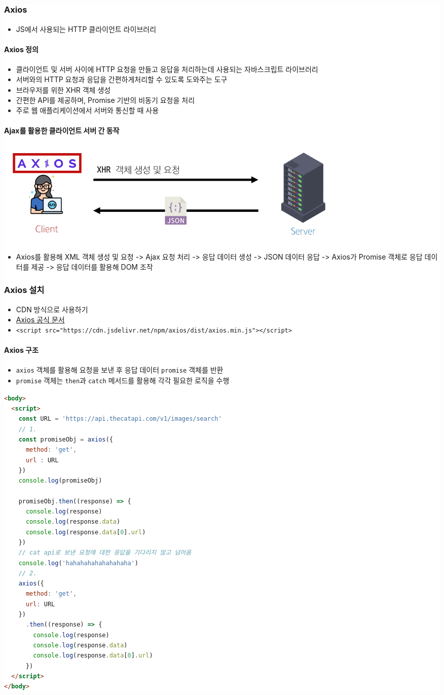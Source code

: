 ### Axios
- JS에서 사용되는 HTTP 클라이언트 라이브러리

#### Axios 정의
- 클라이언트 및 서버 사이에 HTTP 요청을 만들고 응답을 처리하는데 사용되는 자바스크립트 라이브러리
- 서버와의 HTTP 요청과 응답을 간편하게처리할 수 있도록 도와주는 도구
- 브라우저를 위한 XHR 객체 생성
- 간편한 API를 제공하며, Promise 기반의 비동기 요청을 처리
- 주로 웹 애플리케이션에서 서버와 통신할 때 사용

#### Ajax를 활용한 클라이언트 서버 간 동작
![JS41](./asset/JS41.PNG)
- Axios를 활용해 XML 객체 생성 및 요청 -> Ajax 요청 처리 -> 응답 데이터 생성 -> JSON 데이터 응답 -> Axios가 Promise 객체로 응답 데이터를 제공 -> 응답 데이터를 활용해 DOM 조작

### Axios 설치
- CDN 방식으로 사용하기
- [Axios 공식 문서](https://axios-http.com/)
- `<script src="https://cdn.jsdelivr.net/npm/axios/dist/axios.min.js"></script>`

#### Axios 구조
- `axios` 객체를 활용해 요청을 보낸 후 응답 데이터 `promise` 객체를 반환
- `promise` 객체는 `then`과 `catch` 메서드를 활용해 각각 필요한 로직을 수행
```html
<body>
  <script>
    const URL = 'https://api.thecatapi.com/v1/images/search'
    // 1.
    const promiseObj = axios({
      method: 'get',
      url : URL
    })
    console.log(promiseObj)

    promiseObj.then((response) => {
      console.log(response)
      console.log(response.data)
      console.log(response.data[0].url)
    })
    // cat api로 보낸 요청에 대한 응답을 기다리지 않고 넘어옴
    console.log('hahahahahahahahaha')
    // 2.
    axios({
      method: 'get',
      url: URL
    })
      .then((response) => {
        console.log(response)
        console.log(response.data)
        console.log(response.data[0].url)
      })
  </script>
</body>
```